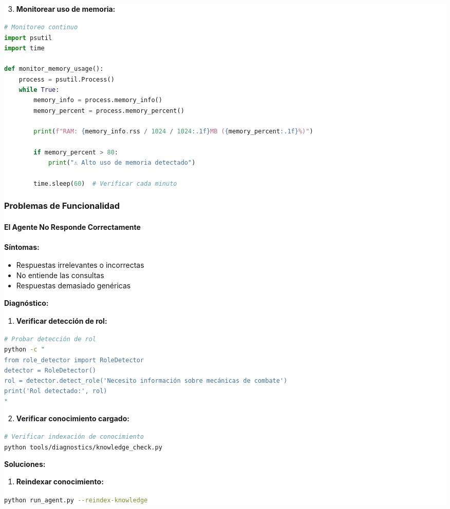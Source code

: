 
3. **Monitorear uso de memoria:**
```python
# Monitoreo continuo
import psutil
import time

def monitor_memory_usage():
    process = psutil.Process()
    while True:
        memory_info = process.memory_info()
        memory_percent = process.memory_percent()

        print(f"RAM: {memory_info.rss / 1024 / 1024:.1f}MB ({memory_percent:.1f}%)")

        if memory_percent > 80:
            print("⚠️ Alto uso de memoria detectado")

        time.sleep(60)  # Verificar cada minuto
```

### Problemas de Funcionalidad

#### El Agente No Responde Correctamente

**Síntomas:**
- Respuestas irrelevantes o incorrectas
- No entiende las consultas
- Respuestas demasiado genéricas

**Diagnóstico:**

1. **Verificar detección de rol:**
```bash
# Probar detección de rol
python -c "
from role_detector import RoleDetector
detector = RoleDetector()
rol = detector.detect_role('Necesito información sobre mecánicas de combate')
print('Rol detectado:', rol)
"
```

2. **Verificar conocimiento cargado:**
```bash
# Verificar indexación de conocimiento
python tools/diagnostics/knowledge_check.py
```

**Soluciones:**

1. **Reindexar conocimiento:**
```bash
python run_agent.py --reindex-knowledge
```
